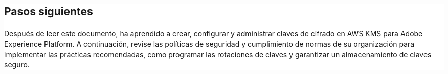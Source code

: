 ## Pasos siguientes

Después de leer este documento, ha aprendido a crear, configurar y administrar claves de cifrado en AWS KMS para Adobe Experience Platform. A continuación, revise las políticas de seguridad y cumplimiento de normas de su organización para implementar las prácticas recomendadas, como programar las rotaciones de claves y garantizar un almacenamiento de claves seguro.
